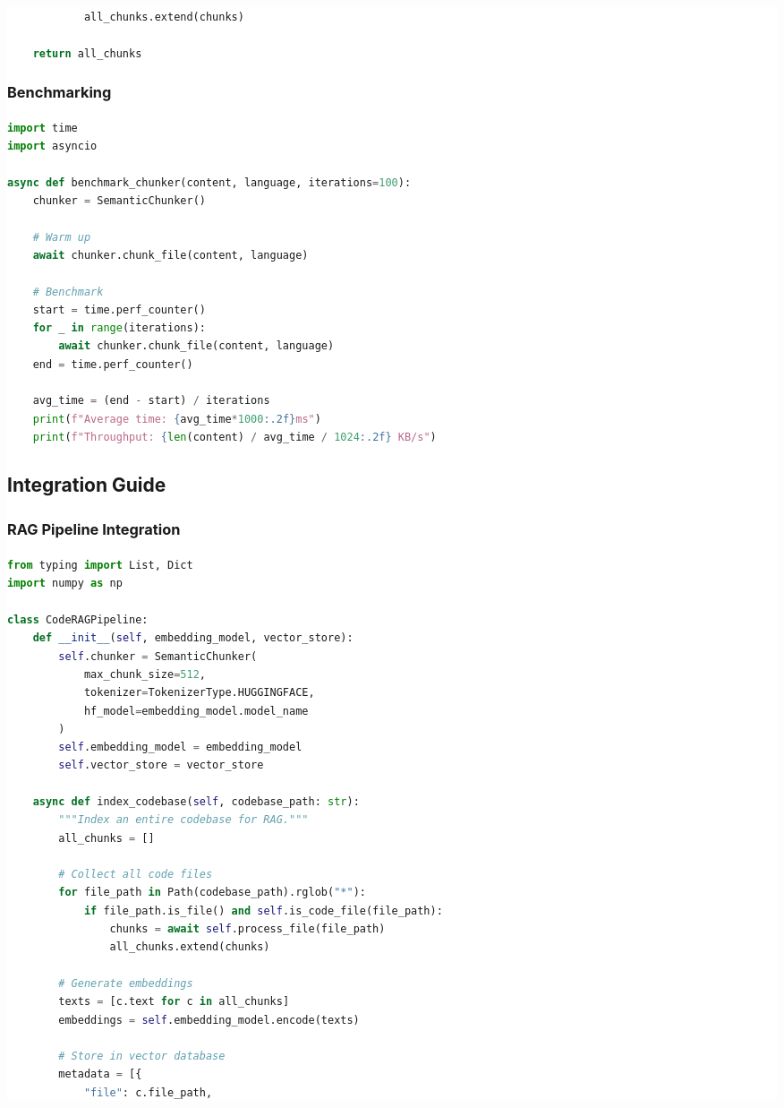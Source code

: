    ```python
               all_chunks.extend(chunks)
       
       return all_chunks
   ```

### Benchmarking

```python
import time
import asyncio

async def benchmark_chunker(content, language, iterations=100):
    chunker = SemanticChunker()
    
    # Warm up
    await chunker.chunk_file(content, language)
    
    # Benchmark
    start = time.perf_counter()
    for _ in range(iterations):
        await chunker.chunk_file(content, language)
    end = time.perf_counter()
    
    avg_time = (end - start) / iterations
    print(f"Average time: {avg_time*1000:.2f}ms")
    print(f"Throughput: {len(content) / avg_time / 1024:.2f} KB/s")
```

## Integration Guide

### RAG Pipeline Integration

```python
from typing import List, Dict
import numpy as np

class CodeRAGPipeline:
    def __init__(self, embedding_model, vector_store):
        self.chunker = SemanticChunker(
            max_chunk_size=512,
            tokenizer=TokenizerType.HUGGINGFACE,
            hf_model=embedding_model.model_name
        )
        self.embedding_model = embedding_model
        self.vector_store = vector_store
    
    async def index_codebase(self, codebase_path: str):
        """Index an entire codebase for RAG."""
        all_chunks = []
        
        # Collect all code files
        for file_path in Path(codebase_path).rglob("*"):
            if file_path.is_file() and self.is_code_file(file_path):
                chunks = await self.process_file(file_path)
                all_chunks.extend(chunks)
        
        # Generate embeddings
        texts = [c.text for c in all_chunks]
        embeddings = self.embedding_model.encode(texts)
        
        # Store in vector database
        metadata = [{
            "file": c.file_path,
```